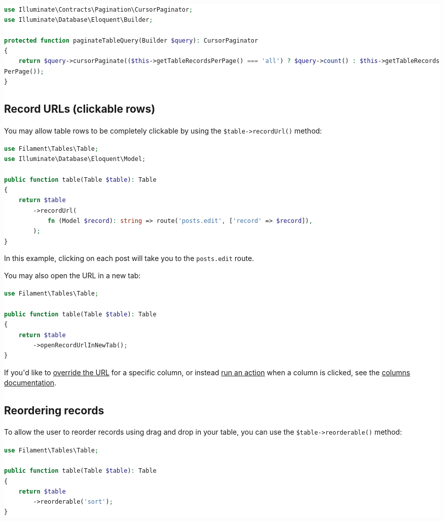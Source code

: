 ```php
use Illuminate\Contracts\Pagination\CursorPaginator;
use Illuminate\Database\Eloquent\Builder;

protected function paginateTableQuery(Builder $query): CursorPaginator
{
    return $query->cursorPaginate(($this->getTableRecordsPerPage() === 'all') ? $query->count() : $this->getTableRecordsPerPage());
}
```

## Record URLs (clickable rows)

You may allow table rows to be completely clickable by using the `$table->recordUrl()` method:

```php
use Filament\Tables\Table;
use Illuminate\Database\Eloquent\Model;

public function table(Table $table): Table
{
    return $table
        ->recordUrl(
            fn (Model $record): string => route('posts.edit', ['record' => $record]),
        );
}
```

In this example, clicking on each post will take you to the `posts.edit` route.

You may also open the URL in a new tab:

```php
use Filament\Tables\Table;

public function table(Table $table): Table
{
    return $table
        ->openRecordUrlInNewTab();
}
```

If you'd like to [override the URL](columns/getting-started#opening-urls) for a specific column, or instead [run an action](columns/getting-started#running-actions) when a column is clicked, see the [columns documentation](columns/getting-started#opening-urls).

## Reordering records

To allow the user to reorder records using drag and drop in your table, you can use the `$table->reorderable()` method:

```php
use Filament\Tables\Table;

public function table(Table $table): Table
{
    return $table
        ->reorderable('sort');
}
```
